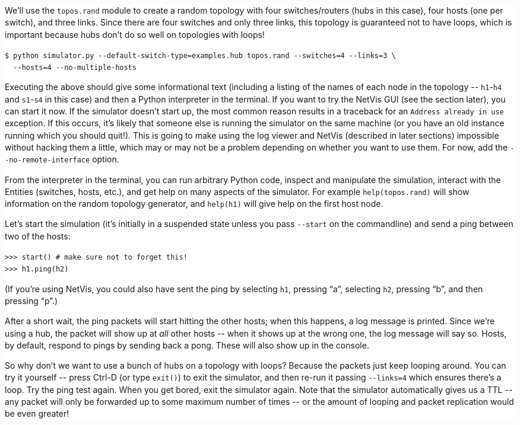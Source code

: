 We’ll use the `topos.rand` module to create a random topology with four
switches/routers (hubs in this case), four hosts (one per switch), and
three links. Since there are four switches and only three links, this
topology is guaranteed not to have loops, which is important because
hubs don’t do so well on topologies with loops!

    $ python simulator.py --default-switch-type=examples.hub topos.rand --switches=4 --links=3 \
      --hosts=4 --no-multiple-hosts

Executing the above should give some informational text (including a
listing of the names of each node in the topology -- `h1`-`h4` and
`s1`-`s4` in this case) and then a Python interpreter in the terminal.
If you want to try the NetVis GUI (see the section later), you can
start it now. If the simulator doesn’t start up, the most common reason
results in a traceback for an `Address already in use` exception. If
this occurs, it’s likely that someone else is running the simulator on
the same machine (or you have an old instance running which you should
quit!). This is going to make using the log viewer and NetVis (described
in later sections) impossible without hacking them a little, which may
or may not be a problem depending on whether you want to use them. For
now, add the `--no-remote-interface` option.

From the interpreter in the terminal, you can run arbitrary Python code,
inspect and manipulate the simulation, interact with the
Entities (switches, hosts, etc.), and get help on many aspects of
the simulator. For example `help(topos.rand)` will show information on
the random topology generator, and `help(h1)` will give help on the
first host node.

Let’s start the simulation (it’s initially in a suspended state unless
you pass `--start` on the commandline) and send a ping between two of the
hosts:

    >>> start() # make sure not to forget this!
    >>> h1.ping(h2)

(If you’re using NetVis, you could also have sent the ping by selecting
`h1`, pressing “a”, selecting `h2`, pressing “b”, and then pressing
“p”.)

After a short wait, the ping packets will start hitting the other hosts;
when this happens, a log message is printed. Since we’re using a hub,
the packet will show up at *all* other hosts -- when it shows up at the
wrong one, the log message will say so. Hosts, by default, respond to
pings by sending back a pong. These will also show up in the console.

So why don’t we want to use a bunch of hubs on a topology with loops?
Because the packets just keep looping around. You can try it yourself --
press Ctrl-D (or type `exit()`) to exit the simulator, and then re-run
it passing `--links=4` which ensures there’s a loop. Try the ping test
again. When you get bored, exit the simulator again. Note that the
simulator automatically gives us a TTL -- any packet will only be
forwarded up to some maximum number of times -- or the amount of looping
and packet replication would be even greater!
